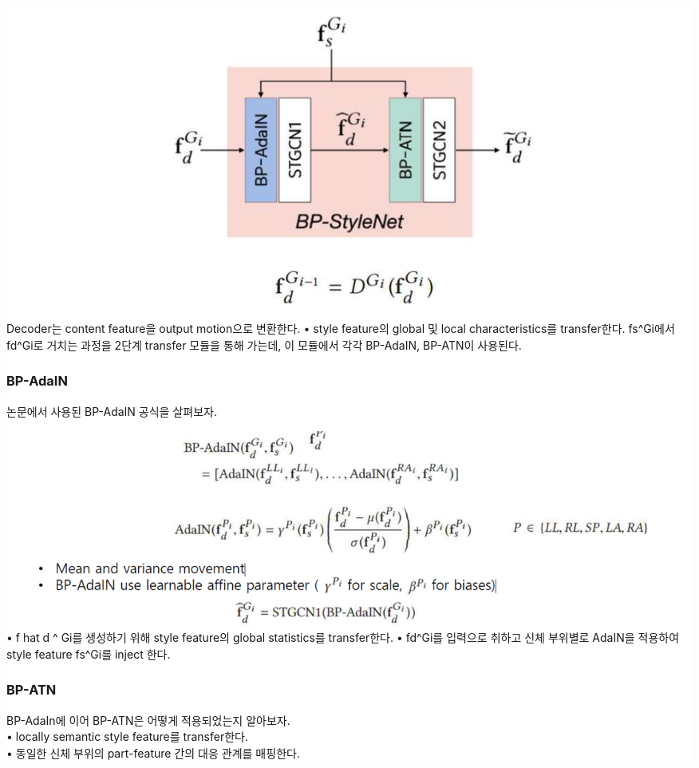 <center><img src="/assets/img/posts/capstone design/그림13.png" width="500"/></center>
Decoder는 content feature을 output motion으로 변환한다.  
• style feature의 global 및 local characteristics를 transfer한다.  
fs^Gi에서 fd^Gi로 거치는 과정을 2단계 transfer 모듈을 통해 가는데, 이 모듈에서 각각 BP-AdaIN, BP-ATN이 사용된다.  
<br/>

###  BP-AdaIN
논문에서 사용된 BP-AdaIN 공식을 살펴보자.
<center><img src="/assets/img/posts/capstone design/그림14.png" width="800"/></center>
• f hat d ^ Gi를 생성하기 위해 style feature의 global statistics를 transfer한다.  
• fd^Gi를 입력으로 취하고 신체 부위별로 AdaIN을 적용하여 style feature fs^Gi를 inject 한다.  
<br/>

###  BP-ATN
BP-AdaIn에 이어 BP-ATN은 어떻게 적용되었는지 알아보자.  
• locally semantic style feature를 transfer한다.  
• 동일한 신체 부위의 part-feature 간의 대응 관계를 매핑한다.  